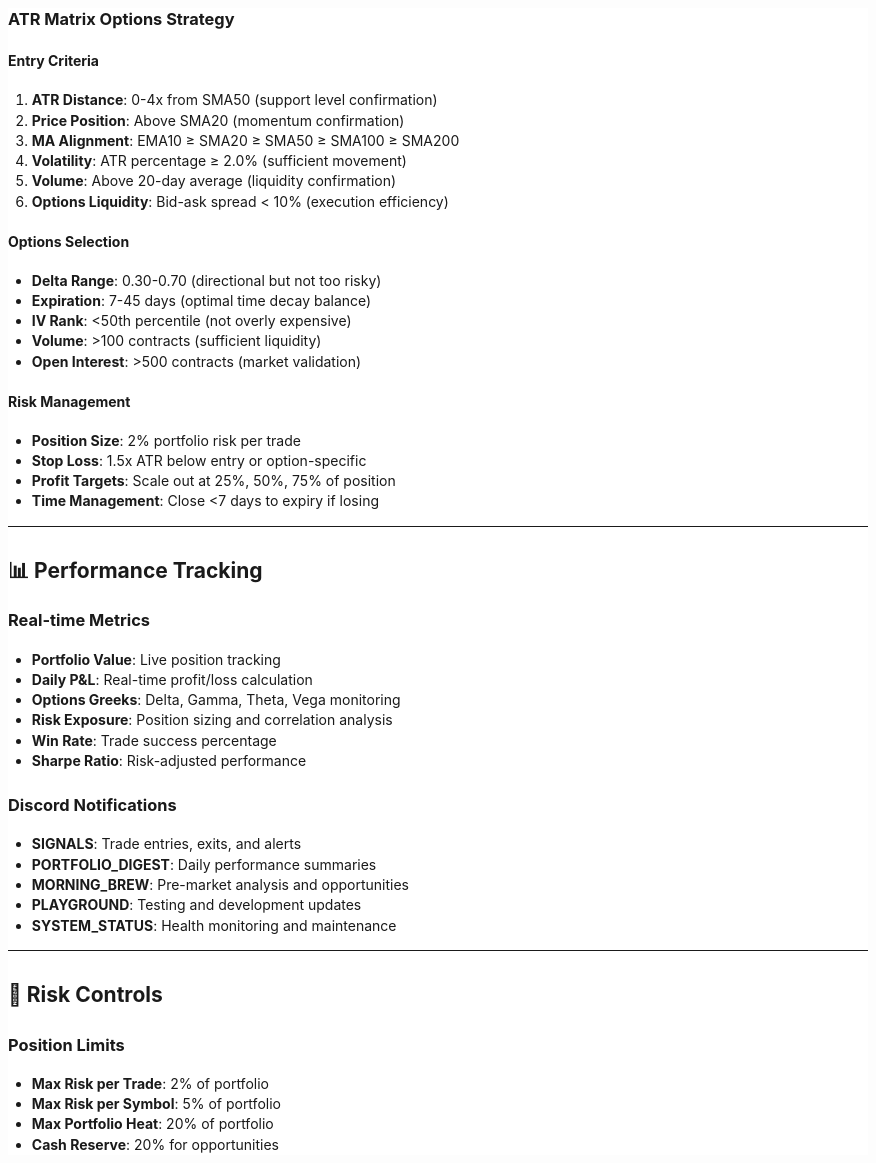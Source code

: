 ### **ATR Matrix Options Strategy**

#### **Entry Criteria**
1. **ATR Distance**: 0-4x from SMA50 (support level confirmation)
2. **Price Position**: Above SMA20 (momentum confirmation)
3. **MA Alignment**: EMA10 ≥ SMA20 ≥ SMA50 ≥ SMA100 ≥ SMA200
4. **Volatility**: ATR percentage ≥ 2.0% (sufficient movement)
5. **Volume**: Above 20-day average (liquidity confirmation)
6. **Options Liquidity**: Bid-ask spread < 10% (execution efficiency)

#### **Options Selection**
- **Delta Range**: 0.30-0.70 (directional but not too risky)
- **Expiration**: 7-45 days (optimal time decay balance)
- **IV Rank**: <50th percentile (not overly expensive)
- **Volume**: >100 contracts (sufficient liquidity)
- **Open Interest**: >500 contracts (market validation)

#### **Risk Management**
- **Position Size**: 2% portfolio risk per trade
- **Stop Loss**: 1.5x ATR below entry or option-specific
- **Profit Targets**: Scale out at 25%, 50%, 75% of position
- **Time Management**: Close <7 days to expiry if losing

---

## 📊 **Performance Tracking**

### **Real-time Metrics**
- **Portfolio Value**: Live position tracking
- **Daily P&L**: Real-time profit/loss calculation
- **Options Greeks**: Delta, Gamma, Theta, Vega monitoring
- **Risk Exposure**: Position sizing and correlation analysis
- **Win Rate**: Trade success percentage
- **Sharpe Ratio**: Risk-adjusted performance

### **Discord Notifications**
- **SIGNALS**: Trade entries, exits, and alerts
- **PORTFOLIO_DIGEST**: Daily performance summaries
- **MORNING_BREW**: Pre-market analysis and opportunities
- **PLAYGROUND**: Testing and development updates
- **SYSTEM_STATUS**: Health monitoring and maintenance

---

## 🚨 **Risk Controls**

### **Position Limits**
- **Max Risk per Trade**: 2% of portfolio
- **Max Risk per Symbol**: 5% of portfolio
- **Max Portfolio Heat**: 20% of portfolio
- **Cash Reserve**: 20% for opportunities
